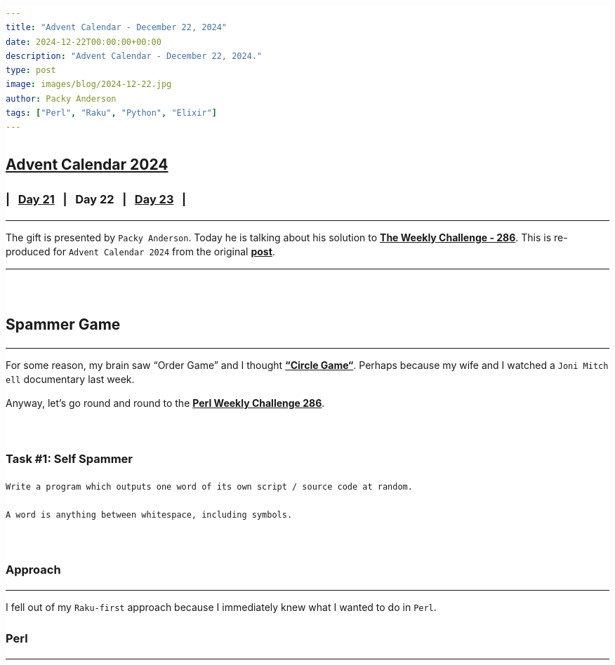 ```yaml
---
title: "Advent Calendar - December 22, 2024"
date: 2024-12-22T00:00:00+00:00
description: "Advent Calendar - December 22, 2024."
type: post
image: images/blog/2024-12-22.jpg
author: Packy Anderson
tags: ["Perl", "Raku", "Python", "Elixir"]
---
```


## [**Advent Calendar 2024**](/blog/advent-calendar-2024)
### | &nbsp; [**Day 21**](/blog/advent-calendar-2024-12-21) &nbsp; | &nbsp; **Day 22** &nbsp; | &nbsp; [**Day 23**](/blog/advent-calendar-2024-12-23) &nbsp; |
***

The gift is presented by `Packy Anderson`. Today he is talking about his solution to [**The Weekly Challenge - 286**](/blog/perl-weekly-challenge-286). This is re-produced for `Advent Calendar 2024` from the original [**post**](https://packy.dardan.com/2024/09/09/perl-weekly-challenge-spammer-game/).

***

<br>

## Spammer Game
***

For some reason, my brain saw “Order Game” and I thought [**“Circle Game“**](https://youtu.be/5NEkJhBHh54?si=bmaZZiacHZj9Ppxt). Perhaps because my wife and I watched a `Joni Mitchell` documentary last week.

Anyway, let’s go round and round to the [**Perl Weekly Challenge 286**](https://theweeklychallenge.org/blog/perl-weekly-challenge-286).

<br>

### Task #1: Self Spammer

    Write a program which outputs one word of its own script / source code at random.

    A word is anything between whitespace, including symbols.

<br>

### Approach
***

I fell out of my `Raku-first` approach because I immediately knew what I wanted to do in `Perl`.

### Perl
***
